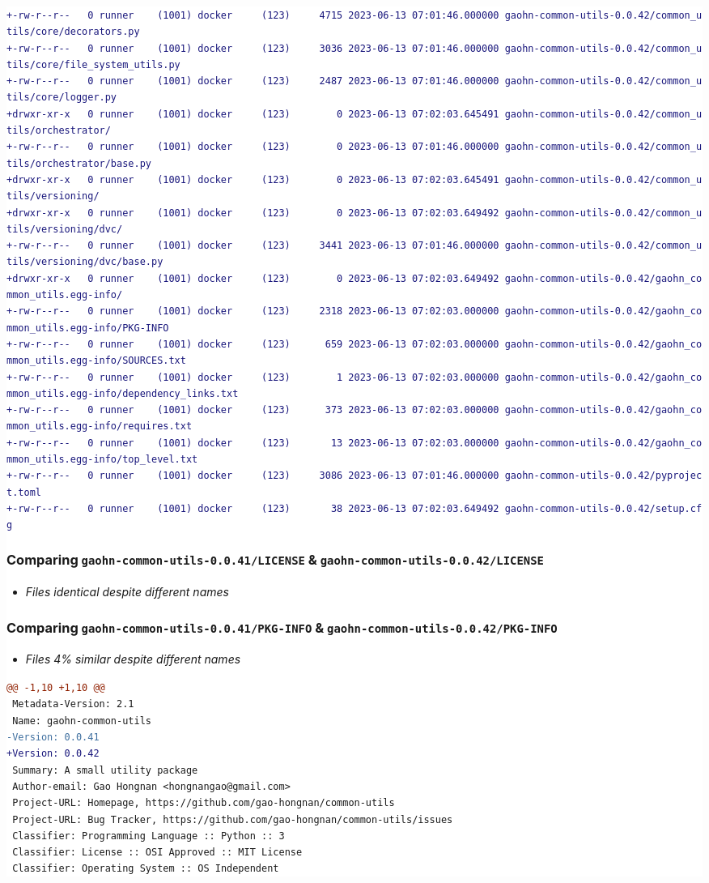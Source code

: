 ```diff
+-rw-r--r--   0 runner    (1001) docker     (123)     4715 2023-06-13 07:01:46.000000 gaohn-common-utils-0.0.42/common_utils/core/decorators.py
+-rw-r--r--   0 runner    (1001) docker     (123)     3036 2023-06-13 07:01:46.000000 gaohn-common-utils-0.0.42/common_utils/core/file_system_utils.py
+-rw-r--r--   0 runner    (1001) docker     (123)     2487 2023-06-13 07:01:46.000000 gaohn-common-utils-0.0.42/common_utils/core/logger.py
+drwxr-xr-x   0 runner    (1001) docker     (123)        0 2023-06-13 07:02:03.645491 gaohn-common-utils-0.0.42/common_utils/orchestrator/
+-rw-r--r--   0 runner    (1001) docker     (123)        0 2023-06-13 07:01:46.000000 gaohn-common-utils-0.0.42/common_utils/orchestrator/base.py
+drwxr-xr-x   0 runner    (1001) docker     (123)        0 2023-06-13 07:02:03.645491 gaohn-common-utils-0.0.42/common_utils/versioning/
+drwxr-xr-x   0 runner    (1001) docker     (123)        0 2023-06-13 07:02:03.649492 gaohn-common-utils-0.0.42/common_utils/versioning/dvc/
+-rw-r--r--   0 runner    (1001) docker     (123)     3441 2023-06-13 07:01:46.000000 gaohn-common-utils-0.0.42/common_utils/versioning/dvc/base.py
+drwxr-xr-x   0 runner    (1001) docker     (123)        0 2023-06-13 07:02:03.649492 gaohn-common-utils-0.0.42/gaohn_common_utils.egg-info/
+-rw-r--r--   0 runner    (1001) docker     (123)     2318 2023-06-13 07:02:03.000000 gaohn-common-utils-0.0.42/gaohn_common_utils.egg-info/PKG-INFO
+-rw-r--r--   0 runner    (1001) docker     (123)      659 2023-06-13 07:02:03.000000 gaohn-common-utils-0.0.42/gaohn_common_utils.egg-info/SOURCES.txt
+-rw-r--r--   0 runner    (1001) docker     (123)        1 2023-06-13 07:02:03.000000 gaohn-common-utils-0.0.42/gaohn_common_utils.egg-info/dependency_links.txt
+-rw-r--r--   0 runner    (1001) docker     (123)      373 2023-06-13 07:02:03.000000 gaohn-common-utils-0.0.42/gaohn_common_utils.egg-info/requires.txt
+-rw-r--r--   0 runner    (1001) docker     (123)       13 2023-06-13 07:02:03.000000 gaohn-common-utils-0.0.42/gaohn_common_utils.egg-info/top_level.txt
+-rw-r--r--   0 runner    (1001) docker     (123)     3086 2023-06-13 07:01:46.000000 gaohn-common-utils-0.0.42/pyproject.toml
+-rw-r--r--   0 runner    (1001) docker     (123)       38 2023-06-13 07:02:03.649492 gaohn-common-utils-0.0.42/setup.cfg
```

### Comparing `gaohn-common-utils-0.0.41/LICENSE` & `gaohn-common-utils-0.0.42/LICENSE`

 * *Files identical despite different names*

### Comparing `gaohn-common-utils-0.0.41/PKG-INFO` & `gaohn-common-utils-0.0.42/PKG-INFO`

 * *Files 4% similar despite different names*

```diff
@@ -1,10 +1,10 @@
 Metadata-Version: 2.1
 Name: gaohn-common-utils
-Version: 0.0.41
+Version: 0.0.42
 Summary: A small utility package
 Author-email: Gao Hongnan <hongnangao@gmail.com>
 Project-URL: Homepage, https://github.com/gao-hongnan/common-utils
 Project-URL: Bug Tracker, https://github.com/gao-hongnan/common-utils/issues
 Classifier: Programming Language :: Python :: 3
 Classifier: License :: OSI Approved :: MIT License
 Classifier: Operating System :: OS Independent
```
